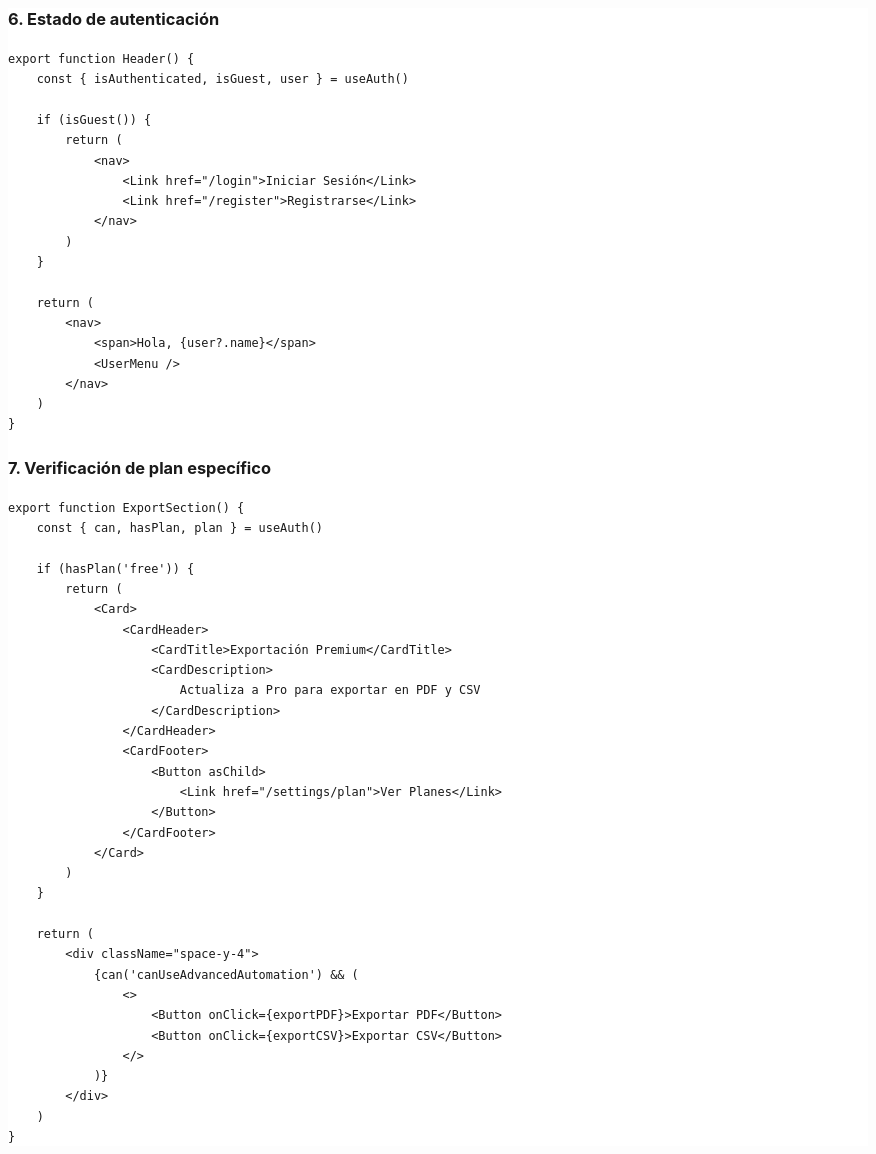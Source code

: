 ### 6. Estado de autenticación

```tsx
export function Header() {
    const { isAuthenticated, isGuest, user } = useAuth()

    if (isGuest()) {
        return (
            <nav>
                <Link href="/login">Iniciar Sesión</Link>
                <Link href="/register">Registrarse</Link>
            </nav>
        )
    }

    return (
        <nav>
            <span>Hola, {user?.name}</span>
            <UserMenu />
        </nav>
    )
}
```

### 7. Verificación de plan específico

```tsx
export function ExportSection() {
    const { can, hasPlan, plan } = useAuth()

    if (hasPlan('free')) {
        return (
            <Card>
                <CardHeader>
                    <CardTitle>Exportación Premium</CardTitle>
                    <CardDescription>
                        Actualiza a Pro para exportar en PDF y CSV
                    </CardDescription>
                </CardHeader>
                <CardFooter>
                    <Button asChild>
                        <Link href="/settings/plan">Ver Planes</Link>
                    </Button>
                </CardFooter>
            </Card>
        )
    }

    return (
        <div className="space-y-4">
            {can('canUseAdvancedAutomation') && (
                <>
                    <Button onClick={exportPDF}>Exportar PDF</Button>
                    <Button onClick={exportCSV}>Exportar CSV</Button>
                </>
            )}
        </div>
    )
}
```
